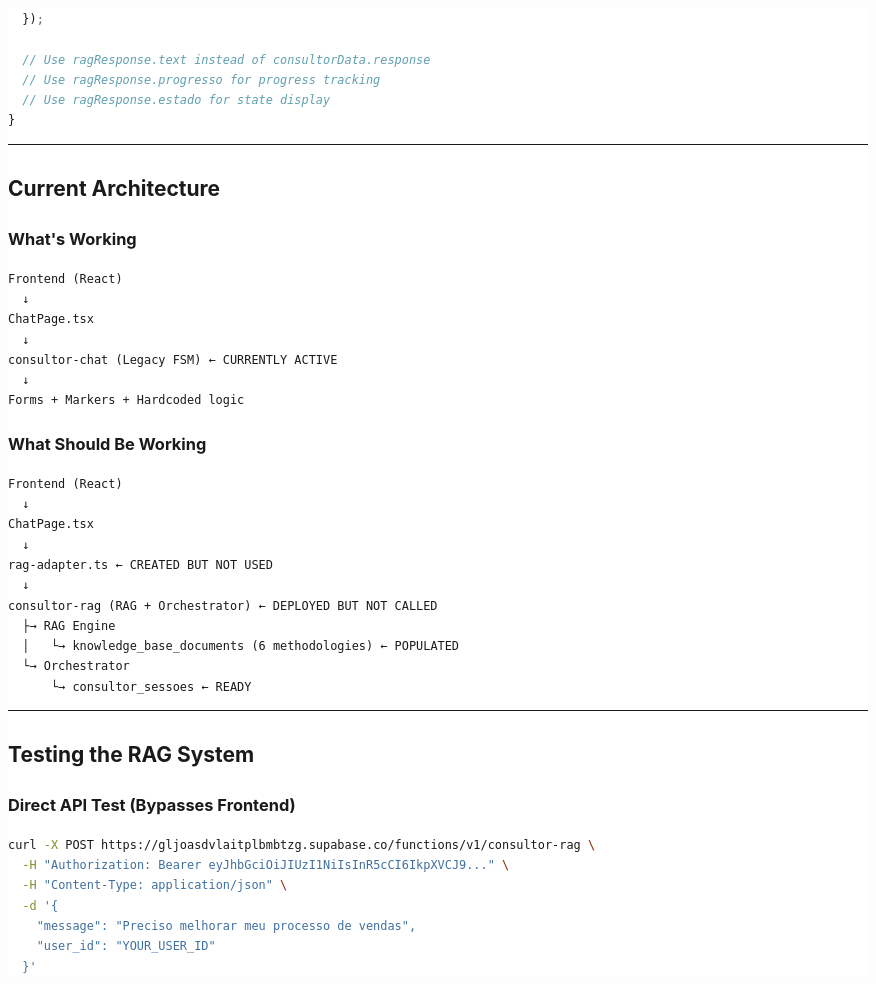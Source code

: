 ```typescript
  });

  // Use ragResponse.text instead of consultorData.response
  // Use ragResponse.progresso for progress tracking
  // Use ragResponse.estado for state display
}
```

---

## Current Architecture

### What's Working
```
Frontend (React)
  ↓
ChatPage.tsx
  ↓
consultor-chat (Legacy FSM) ← CURRENTLY ACTIVE
  ↓
Forms + Markers + Hardcoded logic
```

### What Should Be Working
```
Frontend (React)
  ↓
ChatPage.tsx
  ↓
rag-adapter.ts ← CREATED BUT NOT USED
  ↓
consultor-rag (RAG + Orchestrator) ← DEPLOYED BUT NOT CALLED
  ├→ RAG Engine
  │   └→ knowledge_base_documents (6 methodologies) ← POPULATED
  └→ Orchestrator
      └→ consultor_sessoes ← READY
```

---

## Testing the RAG System

### Direct API Test (Bypasses Frontend)

```bash
curl -X POST https://gljoasdvlaitplbmbtzg.supabase.co/functions/v1/consultor-rag \
  -H "Authorization: Bearer eyJhbGciOiJIUzI1NiIsInR5cCI6IkpXVCJ9..." \
  -H "Content-Type: application/json" \
  -d '{
    "message": "Preciso melhorar meu processo de vendas",
    "user_id": "YOUR_USER_ID"
  }'
```
